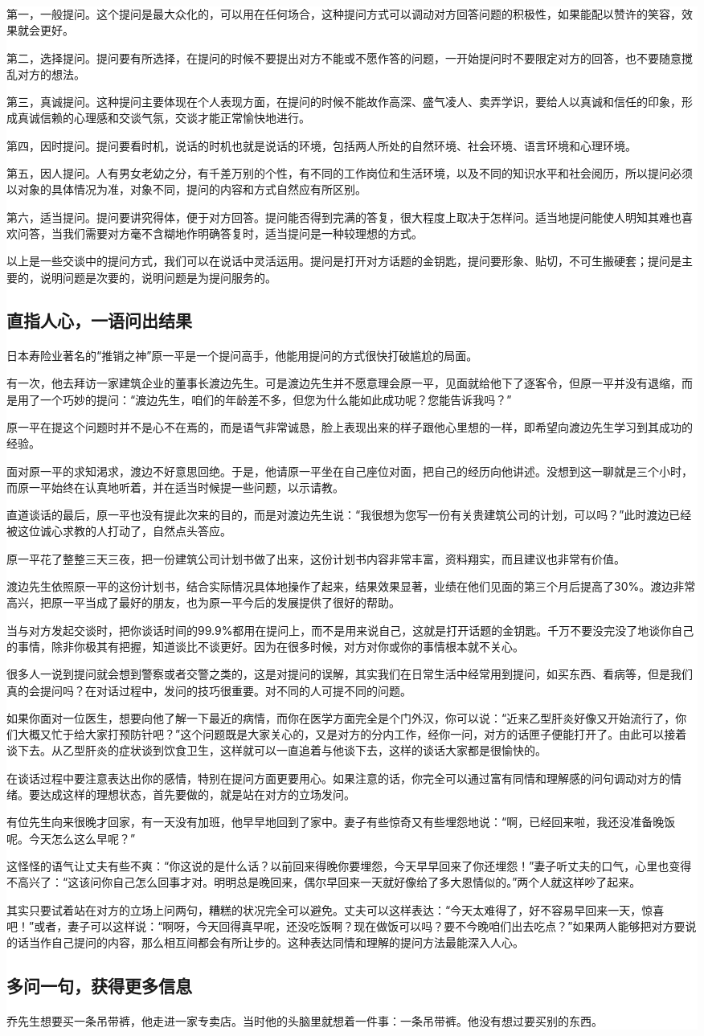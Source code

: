 第一，一般提问。这个提问是最大众化的，可以用在任何场合，这种提问方式可以调动对方回答问题的积极性，如果能配以赞许的笑容，效果就会更好。

第二，选择提问。提问要有所选择，在提问的时候不要提出对方不能或不愿作答的问题，一开始提问时不要限定对方的回答，也不要随意搅乱对方的想法。

第三，真诚提问。这种提问主要体现在个人表现方面，在提问的时候不能故作高深、盛气凌人、卖弄学识，要给人以真诚和信任的印象，形成真诚信赖的心理感和交谈气氛，交谈才能正常愉快地进行。

第四，因时提问。提问要看时机，说话的时机也就是说话的环境，包括两人所处的自然环境、社会环境、语言环境和心理环境。

第五，因人提问。人有男女老幼之分，有千差万别的个性，有不同的工作岗位和生活环境，以及不同的知识水平和社会阅历，所以提问必须以对象的具体情况为准，对象不同，提问的内容和方式自然应有所区别。

第六，适当提问。提问要讲究得体，便于对方回答。提问能否得到完满的答复，很大程度上取决于怎样问。适当地提问能使人明知其难也喜欢问答，当我们需要对方毫不含糊地作明确答复时，适当提问是一种较理想的方式。

以上是一些交谈中的提问方式，我们可以在说话中灵活运用。提问是打开对方话题的金钥匙，提问要形象、贴切，不可生搬硬套；提问是主要的，说明问题是次要的，说明问题是为提问服务的。





## 直指人心，一语问出结果




日本寿险业著名的“推销之神”原一平是一个提问高手，他能用提问的方式很快打破尴尬的局面。

有一次，他去拜访一家建筑企业的董事长渡边先生。可是渡边先生并不愿意理会原一平，见面就给他下了逐客令，但原一平并没有退缩，而是用了一个巧妙的提问：“渡边先生，咱们的年龄差不多，但您为什么能如此成功呢？您能告诉我吗？”

原一平在提这个问题时并不是心不在焉的，而是语气非常诚恳，脸上表现出来的样子跟他心里想的一样，即希望向渡边先生学习到其成功的经验。

面对原一平的求知渇求，渡边不好意思回绝。于是，他请原一平坐在自己座位对面，把自己的经历向他讲述。没想到这一聊就是三个小时，而原一平始终在认真地听着，并在适当时候提一些问题，以示请教。

直道谈话的最后，原一平也没有提此次来的目的，而是对渡边先生说：“我很想为您写一份有关贵建筑公司的计划，可以吗？”此时渡边已经被这位诚心求教的人打动了，自然点头答应。

原一平花了整整三天三夜，把一份建筑公司计划书做了出来，这份计划书内容非常丰富，资料翔实，而且建议也非常有价值。

渡边先生依照原一平的这份计划书，结合实际情况具体地操作了起来，结果效果显著，业绩在他们见面的第三个月后提高了30%。渡边非常高兴，把原一平当成了最好的朋友，也为原一平今后的发展提供了很好的帮助。

当与对方发起交谈时，把你谈话时间的99.9%都用在提问上，而不是用来说自己，这就是打开话题的金钥匙。千万不要没完没了地谈你自己的事情，除非你极其有把握，知道谈比不谈更好。因为在很多时候，对方对你或你的事情根本就不关心。

很多人一说到提问就会想到警察或者交警之类的，这是对提问的误解，其实我们在日常生活中经常用到提问，如买东西、看病等，但是我们真的会提问吗？在对话过程中，发问的技巧很重要。对不同的人可提不同的问题。

如果你面对一位医生，想要向他了解一下最近的病情，而你在医学方面完全是个门外汉，你可以说：“近来乙型肝炎好像又开始流行了，你们大概又忙于给大家打预防针吧？”这个问题既是大家关心的，又是对方的分内工作，经你一问，对方的话匣子便能打开了。由此可以接着谈下去。从乙型肝炎的症状谈到饮食卫生，这样就可以一直追着与他谈下去，这样的谈话大家都是很愉快的。

在谈话过程中要注意表达出你的感情，特别在提问方面更要用心。如果注意的话，你完全可以通过富有同情和理解感的问句调动对方的情绪。要达成这样的理想状态，首先要做的，就是站在对方的立场发问。

有位先生向来很晚才回家，有一天没有加班，他早早地回到了家中。妻子有些惊奇又有些埋怨地说：“啊，已经回来啦，我还没准备晚饭呢。今天怎么这么早呢？”

这怪怪的语气让丈夫有些不爽：“你这说的是什么话？以前回来得晚你要埋怨，今天早早回来了你还埋怨！”妻子听丈夫的口气，心里也变得不高兴了：“这该问你自己怎么回事才对。明明总是晚回来，偶尔早回来一天就好像给了多大恩情似的。”两个人就这样吵了起来。

其实只要试着站在对方的立场上问两句，糟糕的状况完全可以避免。丈夫可以这样表达：“今天太难得了，好不容易早回来一天，惊喜吧！”或者，妻子可以这样说：“啊呀，今天回得真早呢，还没吃饭啊？现在做饭可以吗？要不今晚咱们出去吃点？”如果两人能够把对方要说的话当作自己提问的内容，那么相互间都会有所让步的。这种表达同情和理解的提问方法最能深入人心。





## 多问一句，获得更多信息




乔先生想要买一条吊带裤，他走进一家专卖店。当时他的头脑里就想着一件事：一条吊带裤。他没有想过要买别的东西。
